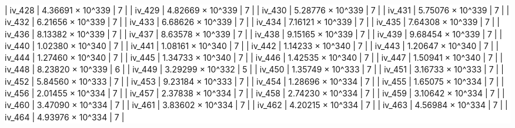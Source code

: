 | iv_428 | 4.36691 × 10^339 | 7 |
| iv_429 | 4.82669 × 10^339 | 7 |
| iv_430 | 5.28776 × 10^339 | 7 |
| iv_431 | 5.75076 × 10^339 | 7 |
| iv_432 | 6.21656 × 10^339 | 7 |
| iv_433 | 6.68626 × 10^339 | 7 |
| iv_434 | 7.16121 × 10^339 | 7 |
| iv_435 | 7.64308 × 10^339 | 7 |
| iv_436 | 8.13382 × 10^339 | 7 |
| iv_437 | 8.63578 × 10^339 | 7 |
| iv_438 | 9.15165 × 10^339 | 7 |
| iv_439 | 9.68454 × 10^339 | 7 |
| iv_440 | 1.02380 × 10^340 | 7 |
| iv_441 | 1.08161 × 10^340 | 7 |
| iv_442 | 1.14233 × 10^340 | 7 |
| iv_443 | 1.20647 × 10^340 | 7 |
| iv_444 | 1.27460 × 10^340 | 7 |
| iv_445 | 1.34733 × 10^340 | 7 |
| iv_446 | 1.42535 × 10^340 | 7 |
| iv_447 | 1.50941 × 10^340 | 7 |
| iv_448 | 8.23820 × 10^339 | 6 |
| iv_449 | 3.29299 × 10^332 | 5 |
| iv_450 | 1.35749 × 10^333 | 7 |
| iv_451 | 3.16733 × 10^333 | 7 |
| iv_452 | 5.84560 × 10^333 | 7 |
| iv_453 | 9.23184 × 10^333 | 7 |
| iv_454 | 1.28696 × 10^334 | 7 |
| iv_455 | 1.65075 × 10^334 | 7 |
| iv_456 | 2.01455 × 10^334 | 7 |
| iv_457 | 2.37838 × 10^334 | 7 |
| iv_458 | 2.74230 × 10^334 | 7 |
| iv_459 | 3.10642 × 10^334 | 7 |
| iv_460 | 3.47090 × 10^334 | 7 |
| iv_461 | 3.83602 × 10^334 | 7 |
| iv_462 | 4.20215 × 10^334 | 7 |
| iv_463 | 4.56984 × 10^334 | 7 |
| iv_464 | 4.93976 × 10^334 | 7 |